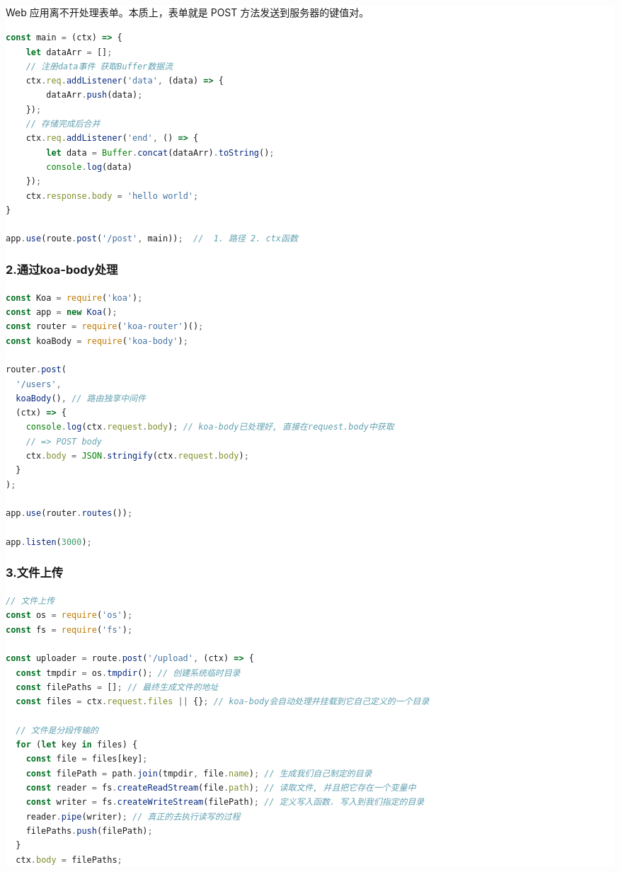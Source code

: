 Web 应用离不开处理表单。本质上，表单就是 POST 方法发送到服务器的键值对。

```js
const main = (ctx) => {
    let dataArr = [];
    // 注册data事件 获取Buffer数据流
    ctx.req.addListener('data', (data) => {
        dataArr.push(data);
    });
    // 存储完成后合并
    ctx.req.addListener('end', () => {
        let data = Buffer.concat(dataArr).toString();
        console.log(data)
    });
    ctx.response.body = 'hello world';
}

app.use(route.post('/post', main));  //  1. 路径 2. ctx函数
```

### 2.通过koa-body处理

```js
const Koa = require('koa');
const app = new Koa();
const router = require('koa-router')();
const koaBody = require('koa-body');
 
router.post(
  '/users',
  koaBody(), // 路由独享中间件
  (ctx) => {
    console.log(ctx.request.body); // koa-body已处理好, 直接在request.body中获取
    // => POST body
    ctx.body = JSON.stringify(ctx.request.body);
  }
);
 
app.use(router.routes());

app.listen(3000);
```

### 3.文件上传

```js
// 文件上传
const os = require('os');
const fs = require('fs');

const uploader = route.post('/upload', (ctx) => {
  const tmpdir = os.tmpdir(); // 创建系统临时目录
  const filePaths = []; // 最终生成文件的地址
  const files = ctx.request.files || {}; // koa-body会自动处理并挂载到它自己定义的一个目录

  // 文件是分段传输的
  for (let key in files) {
    const file = files[key];
    const filePath = path.join(tmpdir, file.name); // 生成我们自己制定的目录
    const reader = fs.createReadStream(file.path); // 读取文件, 并且把它存在一个变量中
    const writer = fs.createWriteStream(filePath); // 定义写入函数. 写入到我们指定的目录
    reader.pipe(writer); // 真正的去执行读写的过程
    filePaths.push(filePath);
  }
  ctx.body = filePaths;
```